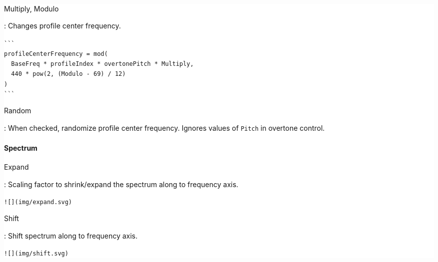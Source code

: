 Multiply, Modulo

:   Changes profile center frequency.

    ```
    profileCenterFrequency = mod(
      BaseFreq * profileIndex * overtonePitch * Multiply,
      440 * pow(2, (Modulo - 69) / 12)
    )
    ```

Random

:   When checked, randomize profile center frequency. Ignores values of `Pitch` in overtone control.

#### Spectrum
Expand

:   Scaling factor to shrink/expand the spectrum along to frequency axis.

    ![](img/expand.svg)

Shift

:   Shift spectrum along to frequency axis.

    ![](img/shift.svg)
